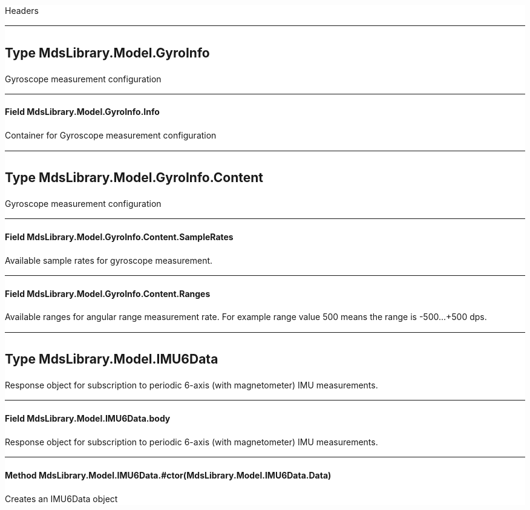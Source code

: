  Headers 



---
## Type MdsLibrary.Model.GyroInfo

 Gyroscope measurement configuration 



---
#### Field MdsLibrary.Model.GyroInfo.Info

 Container for Gyroscope measurement configuration 



---
## Type MdsLibrary.Model.GyroInfo.Content

 Gyroscope measurement configuration 



---
#### Field MdsLibrary.Model.GyroInfo.Content.SampleRates

 Available sample rates for gyroscope measurement. 



---
#### Field MdsLibrary.Model.GyroInfo.Content.Ranges

 Available ranges for angular range measurement rate. For example range value 500 means the range is -500...+500 dps. 



---
## Type MdsLibrary.Model.IMU6Data

 Response object for subscription to periodic 6-axis (with magnetometer) IMU measurements. 



---
#### Field MdsLibrary.Model.IMU6Data.body

 Response object for subscription to periodic 6-axis (with magnetometer) IMU measurements. 



---
#### Method MdsLibrary.Model.IMU6Data.#ctor(MdsLibrary.Model.IMU6Data.Data)

 Creates an IMU6Data object 
